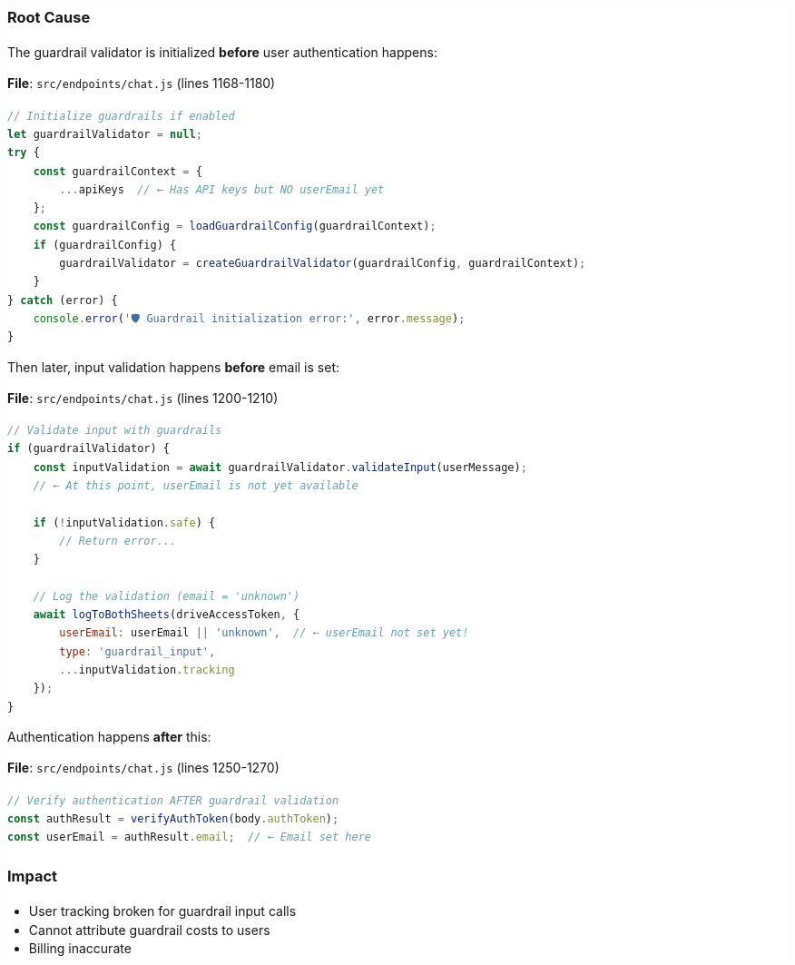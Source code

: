 ### Root Cause
The guardrail validator is initialized **before** user authentication happens:

**File**: `src/endpoints/chat.js` (lines 1168-1180)
```javascript
// Initialize guardrails if enabled
let guardrailValidator = null;
try {
    const guardrailContext = {
        ...apiKeys  // ← Has API keys but NO userEmail yet
    };
    const guardrailConfig = loadGuardrailConfig(guardrailContext);
    if (guardrailConfig) {
        guardrailValidator = createGuardrailValidator(guardrailConfig, guardrailContext);
    }
} catch (error) {
    console.error('🛡️ Guardrail initialization error:', error.message);
}
```

Then later, input validation happens **before** email is set:

**File**: `src/endpoints/chat.js` (lines 1200-1210)
```javascript
// Validate input with guardrails
if (guardrailValidator) {
    const inputValidation = await guardrailValidator.validateInput(userMessage);
    // ← At this point, userEmail is not yet available
    
    if (!inputValidation.safe) {
        // Return error...
    }
    
    // Log the validation (email = 'unknown')
    await logToBothSheets(driveAccessToken, {
        userEmail: userEmail || 'unknown',  // ← userEmail not set yet!
        type: 'guardrail_input',
        ...inputValidation.tracking
    });
}
```

Authentication happens **after** this:

**File**: `src/endpoints/chat.js` (lines 1250-1270)
```javascript
// Verify authentication AFTER guardrail validation
const authResult = verifyAuthToken(body.authToken);
const userEmail = authResult.email;  // ← Email set here
```

### Impact
- User tracking broken for guardrail input calls
- Cannot attribute guardrail costs to users
- Billing inaccurate

